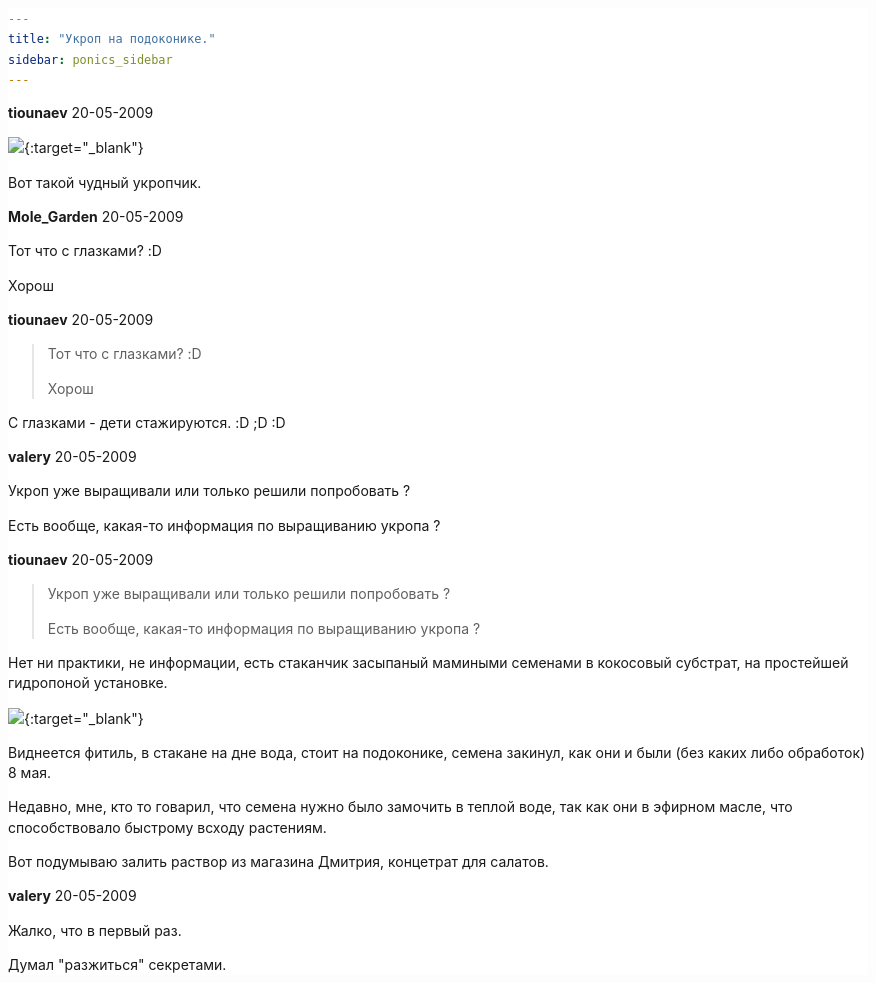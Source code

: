 ```yaml
---
title: "Укроп на подоконике."
sidebar: ponics_sidebar
---
```


**tiounaev** 20-05-2009

[![](http://www.postimage.org/aV_TA0.jpg)](http://www.postimage.org/aV_TA0.jpg){:target="_blank"}

Вот такой чудный укропчик.


**Mole_Garden** 20-05-2009

Тот что с глазками? :D 

Хорош 


**tiounaev** 20-05-2009

> Тот что с глазками? :D 
> 
> Хорош 

С глазками - дети стажируются. :D ;D :D


**valery** 20-05-2009

Укроп уже выращивали или только решили попробовать ?

Есть вообще, какая-то информация по выращиванию укропа ?


**tiounaev** 20-05-2009

> Укроп уже выращивали или только решили попробовать ?
> 
> Есть вообще, какая-то информация по выращиванию укропа ?

Нет ни практики, не информации, есть стаканчик засыпаный мамиными семенами в кокосовый субстрат, на простейшей гидропоной установке.

[![](http://www.postimage.org/gx11yf8J.jpg)](http://www.postimage.org/gx11yf8J.jpg){:target="_blank"}

Виднеется фитиль, в стакане на дне вода, стоит на подоконике, семена закинул, как они и были (без каких либо обработок) 8 мая.

Недавно, мне, кто то говарил, что семена нужно было замочить в теплой воде, так как они в эфирном масле, что способствовало быстрому всходу растениям.

Вот подумываю залить раствор из магазина Дмитрия, концетрат для салатов.


**valery** 20-05-2009

Жалко, что в первый раз. 

Думал "разжиться" секретами.
